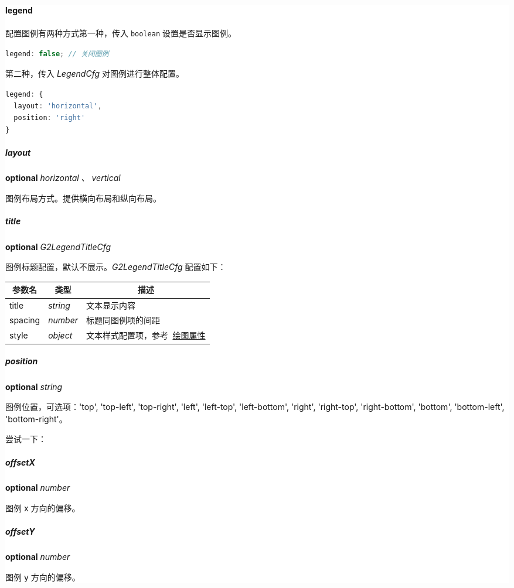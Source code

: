#### legend

配置图例有两种方式第一种，传入 `boolean` 设置是否显示图例。

```ts
legend: false; // 关闭图例
```

第二种，传入 _LegendCfg_ 对图例进行整体配置。

```ts
legend: {
  layout: 'horizontal',
  position: 'right'
}
```

##### layout

<description>**optional** _horizontal 、 vertical_ </description>

图例布局方式。提供横向布局和纵向布局。

##### title

<description>**optional** _G2LegendTitleCfg_ </description>

图例标题配置，默认不展示。_G2LegendTitleCfg_ 配置如下：

| 参数名  | 类型     | 描述                                                         |
| ------- | -------- | ------------------------------------------------------------ |
| title   | _string_ | 文本显示内容                                                 |
| spacing | _number_ | 标题同图例项的间距                                           |
| style   | _object_ | 文本样式配置项，参考  [绘图属性](/zh-CN/guide/graphic-style) |

##### position

<description>**optional** _string_ </description>

图例位置，可选项：'top', 'top-left', 'top-right', 'left', 'left-top', 'left-bottom', 'right', 'right-top', 'right-bottom', 'bottom', 'bottom-left', 'bottom-right'。

尝试一下：

<playground path="component/legend/demo/legend-position.jsx" rid="legend-position"></playground>

##### offsetX

<description>**optional** _number_ </description>

图例 x 方向的偏移。

##### offsetY

<description>**optional** _number_ </description>

图例 y 方向的偏移。
